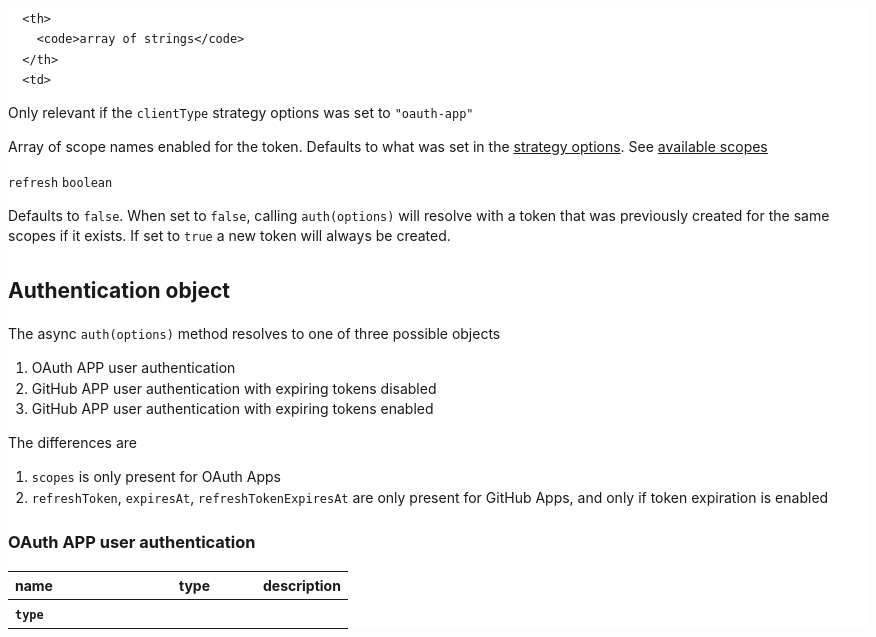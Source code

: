       <th>
        <code>array of strings</code>
      </th>
      <td>

Only relevant if the `clientType` strategy options was set to `"oauth-app"`

Array of scope names enabled for the token. Defaults to what was set in the [strategy options](#createoauthdeviceauthoptions). See <a href="https://docs.github.com/en/developers/apps/scopes-for-oauth-apps#available-scopes">available scopes</a>

</td>
    </tr>
    <tr>
      <th>
        <code>refresh</code>
      </th>
      <th>
        <code>boolean</code>
      </th>
      <td>

Defaults to `false`. When set to `false`, calling `auth(options)` will resolve with a token that was previously created for the same scopes if it exists. If set to `true` a new token will always be created.

</td>
    </tr>
  </tbody>
</table>

## Authentication object

The async `auth(options)` method resolves to one of three possible objects

1. OAuth APP user authentication
1. GitHub APP user authentication with expiring tokens disabled
1. GitHub APP user authentication with expiring tokens enabled

The differences are

1. `scopes` is only present for OAuth Apps
2. `refreshToken`, `expiresAt`, `refreshTokenExpiresAt` are only present for GitHub Apps, and only if token expiration is enabled

### OAuth APP user authentication

<table width="100%">
  <thead align=left>
    <tr>
      <th width=150>
        name
      </th>
      <th width=70>
        type
      </th>
      <th>
        description
      </th>
    </tr>
  </thead>
  <tbody align=left valign=top>
    <tr>
      <th>
        <code>type</code>
      </th>
      <th>